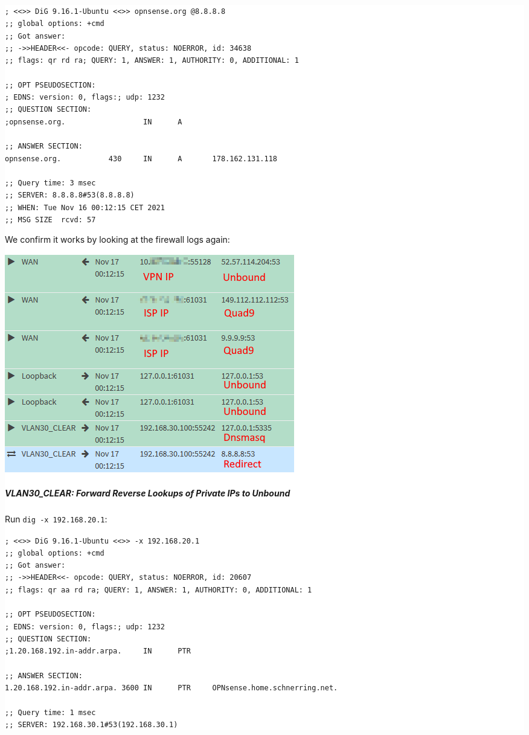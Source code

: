 ```text
; <<>> DiG 9.16.1-Ubuntu <<>> opnsense.org @8.8.8.8
;; global options: +cmd
;; Got answer:
;; ->>HEADER<<- opcode: QUERY, status: NOERROR, id: 34638
;; flags: qr rd ra; QUERY: 1, ANSWER: 1, AUTHORITY: 0, ADDITIONAL: 1

;; OPT PSEUDOSECTION:
; EDNS: version: 0, flags:; udp: 1232
;; QUESTION SECTION:
;opnsense.org.                  IN      A

;; ANSWER SECTION:
opnsense.org.           430     IN      A       178.162.131.118

;; Query time: 3 msec
;; SERVER: 8.8.8.8#53(8.8.8.8)
;; WHEN: Tue Nov 16 00:12:15 CET 2021
;; MSG SIZE  rcvd: 57
```

We confirm it works by looking at the firewall logs again:

![Screenshot of firewall logs showing Dnsmasq redirect for outbound DNS requests](verify-dnsmasq-fw-logs-redirect.png)

##### VLAN30_CLEAR: Forward Reverse Lookups of Private IPs to Unbound

Run `dig -x 192.168.20.1`:

```text
; <<>> DiG 9.16.1-Ubuntu <<>> -x 192.168.20.1
;; global options: +cmd
;; Got answer:
;; ->>HEADER<<- opcode: QUERY, status: NOERROR, id: 20607
;; flags: qr aa rd ra; QUERY: 1, ANSWER: 1, AUTHORITY: 0, ADDITIONAL: 1

;; OPT PSEUDOSECTION:
; EDNS: version: 0, flags:; udp: 1232
;; QUESTION SECTION:
;1.20.168.192.in-addr.arpa.     IN      PTR

;; ANSWER SECTION:
1.20.168.192.in-addr.arpa. 3600 IN      PTR     OPNsense.home.schnerring.net.

;; Query time: 1 msec
;; SERVER: 192.168.30.1#53(192.168.30.1)
```